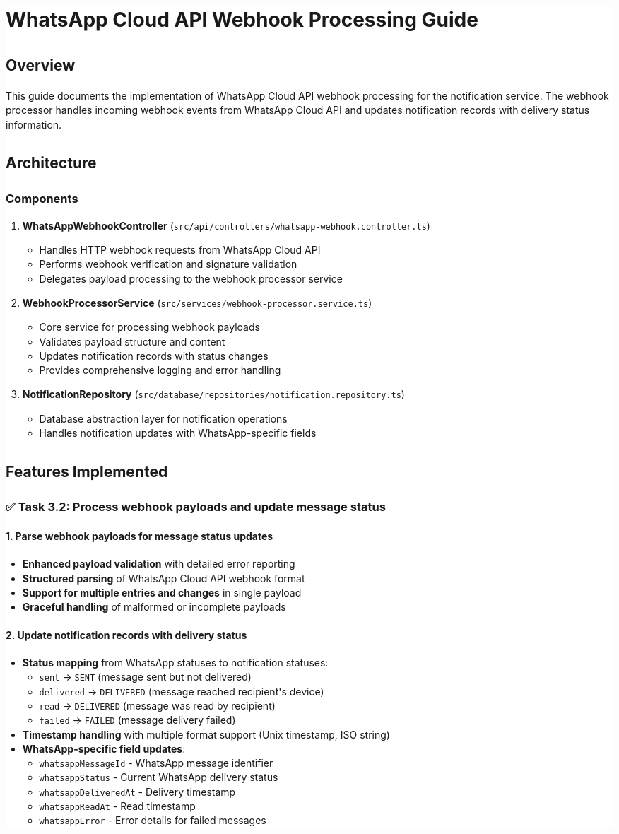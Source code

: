 # WhatsApp Cloud API Webhook Processing Guide

## Overview

This guide documents the implementation of WhatsApp Cloud API webhook processing for the notification service. The webhook processor handles incoming webhook events from WhatsApp Cloud API and updates notification records with delivery status information.

## Architecture

### Components

1. **WhatsAppWebhookController** (`src/api/controllers/whatsapp-webhook.controller.ts`)
   - Handles HTTP webhook requests from WhatsApp Cloud API
   - Performs webhook verification and signature validation
   - Delegates payload processing to the webhook processor service

2. **WebhookProcessorService** (`src/services/webhook-processor.service.ts`)
   - Core service for processing webhook payloads
   - Validates payload structure and content
   - Updates notification records with status changes
   - Provides comprehensive logging and error handling

3. **NotificationRepository** (`src/database/repositories/notification.repository.ts`)
   - Database abstraction layer for notification operations
   - Handles notification updates with WhatsApp-specific fields

## Features Implemented

### ✅ Task 3.2: Process webhook payloads and update message status

#### 1. Parse webhook payloads for message status updates
- **Enhanced payload validation** with detailed error reporting
- **Structured parsing** of WhatsApp Cloud API webhook format
- **Support for multiple entries and changes** in single payload
- **Graceful handling** of malformed or incomplete payloads

#### 2. Update notification records with delivery status
- **Status mapping** from WhatsApp statuses to notification statuses:
  - `sent` → `SENT` (message sent but not delivered)
  - `delivered` → `DELIVERED` (message reached recipient's device)
  - `read` → `DELIVERED` (message was read by recipient)
  - `failed` → `FAILED` (message delivery failed)
- **Timestamp handling** with multiple format support (Unix timestamp, ISO string)
- **WhatsApp-specific field updates**:
  - `whatsappMessageId` - WhatsApp message identifier
  - `whatsappStatus` - Current WhatsApp delivery status
  - `whatsappDeliveredAt` - Delivery timestamp
  - `whatsappReadAt` - Read timestamp
  - `whatsappError` - Error details for failed messages
